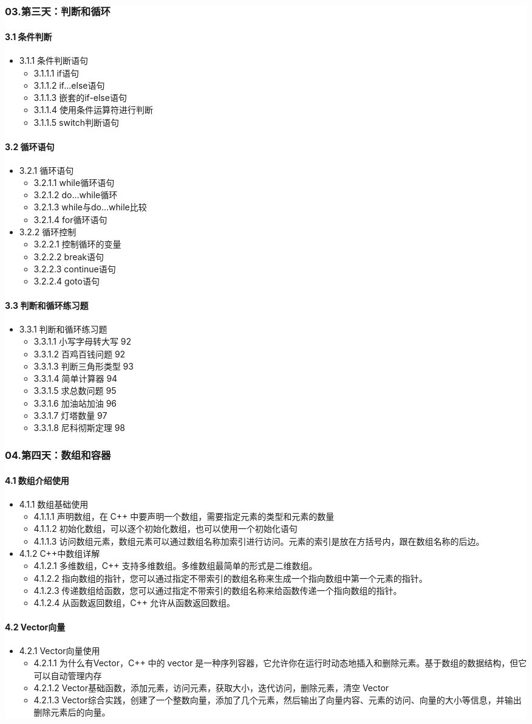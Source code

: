 


### 03.第三天：判断和循环
#### 3.1 条件判断
- 3.1.1 条件判断语句
    - 3.1.1.1 if语句
    - 3.1.1.2 if...else语句
    - 3.1.1.3 嵌套的if-else语句
    - 3.1.1.4 使用条件运算符进行判断
    - 3.1.1.5 switch判断语句


#### 3.2 循环语句
- 3.2.1 循环语句
    - 3.2.1.1 while循环语句
    - 3.2.1.2 do...while循环
    - 3.2.1.3 while与do...while比较
    - 3.2.1.4 for循环语句
- 3.2.2 循环控制
    - 3.2.2.1 控制循环的变量
    - 3.2.2.2 break语句
    - 3.2.2.3 continue语句
    - 3.2.2.4 goto语句


#### 3.3 判断和循环练习题
- 3.3.1 判断和循环练习题
    - 3.3.1.1 小写字母转大写 92
    - 3.3.1.2 百鸡百钱问题 92
    - 3.3.1.3 判断三角形类型 93
    - 3.3.1.4 简单计算器 94
    - 3.3.1.5 求总数问题 95
    - 3.3.1.6 加油站加油 96
    - 3.3.1.7 灯塔数量 97
    - 3.3.1.8 尼科彻斯定理 98



### 04.第四天：数组和容器
#### 4.1 数组介绍使用
- 4.1.1 数组基础使用
    - 4.1.1.1 声明数组，在 C++ 中要声明一个数组，需要指定元素的类型和元素的数量
    - 4.1.1.2 初始化数组，可以逐个初始化数组，也可以使用一个初始化语句
    - 4.1.1.3 访问数组元素，数组元素可以通过数组名称加索引进行访问。元素的索引是放在方括号内，跟在数组名称的后边。
- 4.1.2 C++中数组详解
    - 4.1.2.1 多维数组，C++ 支持多维数组。多维数组最简单的形式是二维数组。
    - 4.1.2.2 指向数组的指针，您可以通过指定不带索引的数组名称来生成一个指向数组中第一个元素的指针。
    - 4.1.2.3 传递数组给函数，您可以通过指定不带索引的数组名称来给函数传递一个指向数组的指针。
    - 4.1.2.4 从函数返回数组，C++ 允许从函数返回数组。


#### 4.2 Vector向量
- 4.2.1 Vector向量使用
    - 4.2.1.1 为什么有Vector，C++ 中的 vector 是一种序列容器，它允许你在运行时动态地插入和删除元素。基于数组的数据结构，但它可以自动管理内存
    - 4.2.1.2 Vector基础函数，添加元素，访问元素，获取大小，迭代访问，删除元素，清空 Vector
    - 4.2.1.3 Vector综合实践，创建了一个整数向量，添加了几个元素，然后输出了向量内容、元素的访问、向量的大小等信息，并输出删除元素后的向量。
